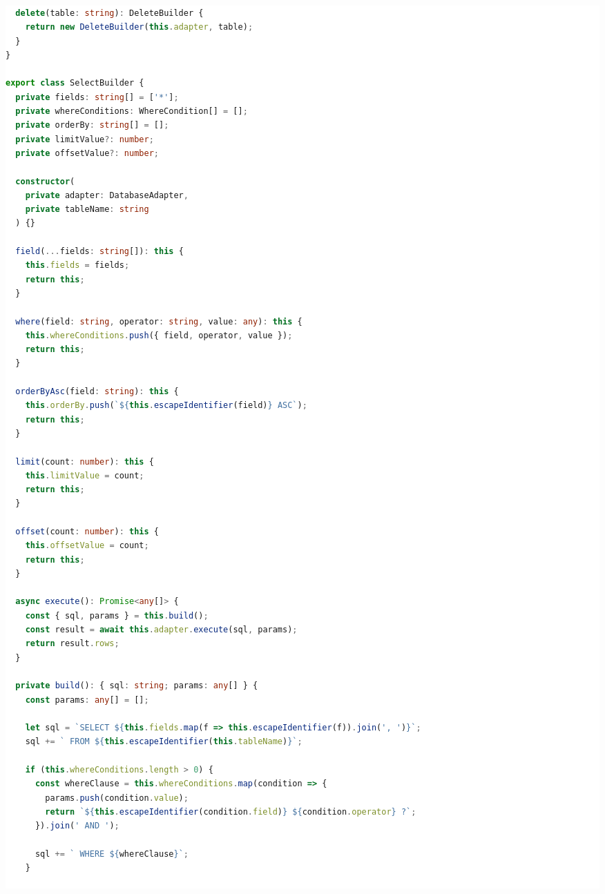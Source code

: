 ```typescript
  delete(table: string): DeleteBuilder {
    return new DeleteBuilder(this.adapter, table);
  }
}

export class SelectBuilder {
  private fields: string[] = ['*'];
  private whereConditions: WhereCondition[] = [];
  private orderBy: string[] = [];
  private limitValue?: number;
  private offsetValue?: number;
  
  constructor(
    private adapter: DatabaseAdapter,
    private tableName: string
  ) {}
  
  field(...fields: string[]): this {
    this.fields = fields;
    return this;
  }
  
  where(field: string, operator: string, value: any): this {
    this.whereConditions.push({ field, operator, value });
    return this;
  }
  
  orderByAsc(field: string): this {
    this.orderBy.push(`${this.escapeIdentifier(field)} ASC`);
    return this;
  }
  
  limit(count: number): this {
    this.limitValue = count;
    return this;
  }
  
  offset(count: number): this {
    this.offsetValue = count;
    return this;
  }
  
  async execute(): Promise<any[]> {
    const { sql, params } = this.build();
    const result = await this.adapter.execute(sql, params);
    return result.rows;
  }
  
  private build(): { sql: string; params: any[] } {
    const params: any[] = [];
    
    let sql = `SELECT ${this.fields.map(f => this.escapeIdentifier(f)).join(', ')}`;
    sql += ` FROM ${this.escapeIdentifier(this.tableName)}`;
    
    if (this.whereConditions.length > 0) {
      const whereClause = this.whereConditions.map(condition => {
        params.push(condition.value);
        return `${this.escapeIdentifier(condition.field)} ${condition.operator} ?`;
      }).join(' AND ');
      
      sql += ` WHERE ${whereClause}`;
    }
    
```